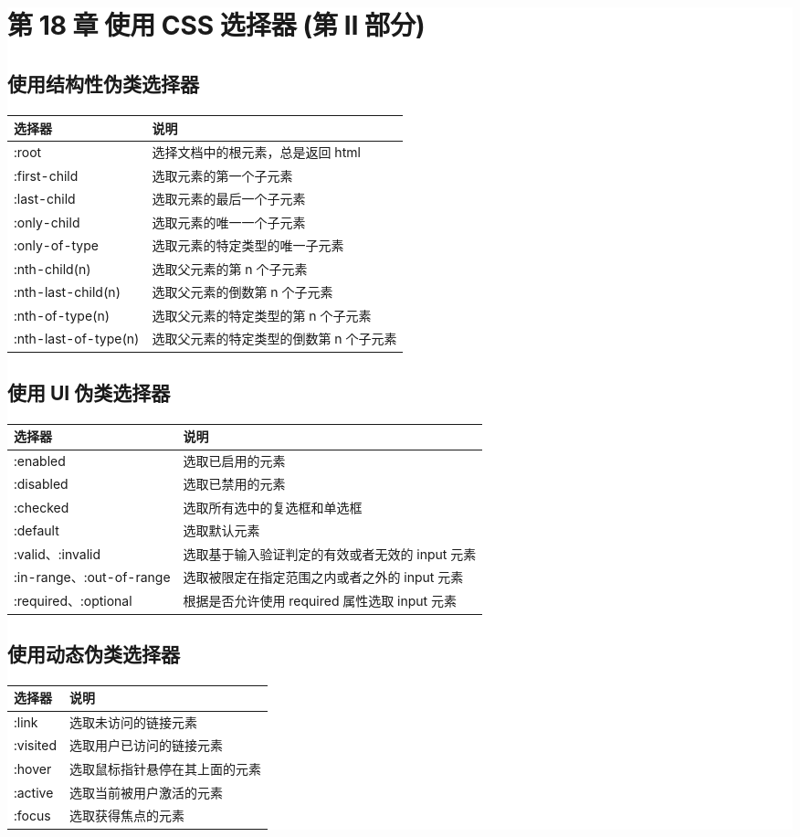 # 第 18 章 使用 CSS 选择器 (第 Ⅱ 部分)

## 使用结构性伪类选择器

| 选择器               | 说明                                    |
| :------------------- | :-------------------------------------- |
| :root                | 选择文档中的根元素，总是返回 html       |
| :first-child         | 选取元素的第一个子元素                  |
| :last-child          | 选取元素的最后一个子元素                |
| :only-child          | 选取元素的唯一一个子元素                |
| :only-of-type        | 选取元素的特定类型的唯一子元素          |
| :nth-child(n)        | 选取父元素的第 n 个子元素               |
| :nth-last-child(n)   | 选取父元素的倒数第 n 个子元素           |
| :nth-of-type(n)      | 选取父元素的特定类型的第 n 个子元素     |
| :nth-last-of-type(n) | 选取父元素的特定类型的倒数第 n 个子元素 |

## 使用 UI 伪类选择器

| 选择器                   | 说明                                            |
| :----------------------- | :---------------------------------------------- |
| :enabled                 | 选取已启用的元素                                |
| :disabled                | 选取已禁用的元素                                |
| :checked                 | 选取所有选中的复选框和单选框                    |
| :default                 | 选取默认元素                                    |
| :valid、:invalid         | 选取基于输入验证判定的有效或者无效的 input 元素 |
| :in-range、:out-of-range | 选取被限定在指定范围之内或者之外的 input 元素   |
| :required、:optional     | 根据是否允许使用 required 属性选取 input 元素   |

## 使用动态伪类选择器

| 选择器   | 说明                           |
| :------- | :----------------------------- |
| :link    | 选取未访问的链接元素           |
| :visited | 选取用户已访问的链接元素       |
| :hover   | 选取鼠标指针悬停在其上面的元素 |
| :active  | 选取当前被用户激活的元素       |
| :focus   | 选取获得焦点的元素             |
